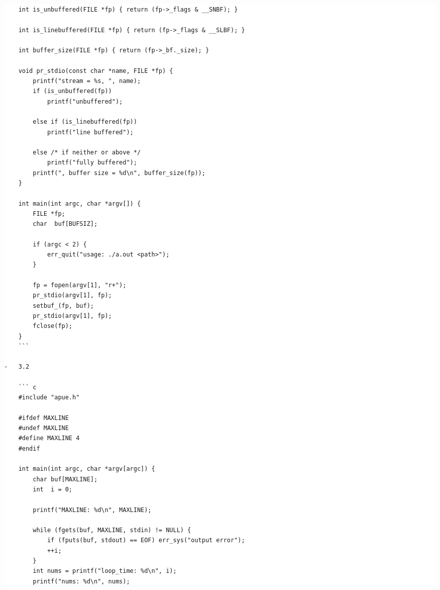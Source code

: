        int is_unbuffered(FILE *fp) { return (fp->_flags & __SNBF); }

        int is_linebuffered(FILE *fp) { return (fp->_flags & __SLBF); }

        int buffer_size(FILE *fp) { return (fp->_bf._size); }

        void pr_stdio(const char *name, FILE *fp) {
            printf("stream = %s, ", name);
            if (is_unbuffered(fp))
                printf("unbuffered");

            else if (is_linebuffered(fp))
                printf("line buffered");

            else /* if neither or above */
                printf("fully buffered");
            printf(", buffer size = %d\n", buffer_size(fp));
        }

        int main(int argc, char *argv[]) {
            FILE *fp;
            char  buf[BUFSIZ];

            if (argc < 2) {
                err_quit("usage: ./a.out <path>");
            }

            fp = fopen(argv[1], "r+");
            pr_stdio(argv[1], fp);
            setbuf_(fp, buf);
            pr_stdio(argv[1], fp);
            fclose(fp);
        }
        ```

    -   3.2

        ``` c
        #include "apue.h"

        #ifdef MAXLINE
        #undef MAXLINE
        #define MAXLINE 4
        #endif

        int main(int argc, char *argv[argc]) {
            char buf[MAXLINE];
            int  i = 0;

            printf("MAXLINE: %d\n", MAXLINE);

            while (fgets(buf, MAXLINE, stdin) != NULL) {
                if (fputs(buf, stdout) == EOF) err_sys("output error");
                ++i;
            }
            int nums = printf("loop_time: %d\n", i);
            printf("nums: %d\n", nums);
